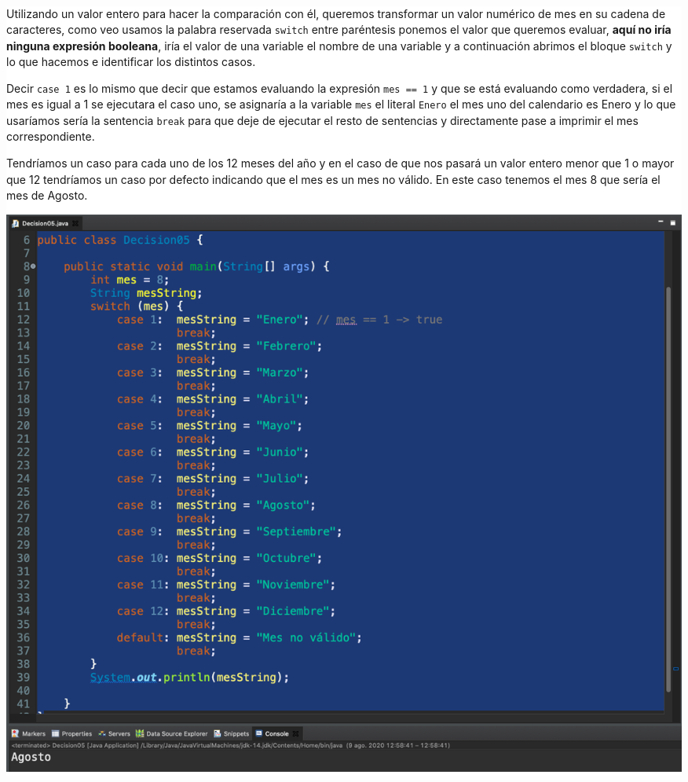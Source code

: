 Utilizando un valor entero para hacer la comparación con él, queremos transformar un valor numérico de mes en su cadena de caracteres, como veo usamos la palabra reservada `switch` entre paréntesis ponemos el valor que queremos evaluar, **aquí no iría ninguna expresión booleana**, iría el valor de una variable el  nombre de una variable y a continuación abrimos el bloque `switch` y lo que hacemos e identificar los distintos casos.

Decir `case 1` es lo mismo que decir que estamos evaluando la expresión `mes == 1` y que se está evaluando como verdadera, si el mes es igual a 1 se ejecutara el caso uno, se asignaría a la variable `mes` el literal `Enero` el mes uno del calendario es Enero y lo que usaríamos sería la sentencia `break` para que deje de ejecutar el resto de sentencias y directamente pase a imprimir el mes correspondiente.

Tendríamos un caso para cada uno de los 12 meses del año y en el caso de que nos pasará un valor entero menor que 1 o mayor que 12 tendríamos un caso por defecto indicando que el mes es un mes no válido. En este caso tenemos el mes 8 que sería el mes de Agosto.

![07-06](images/07-06.png)
